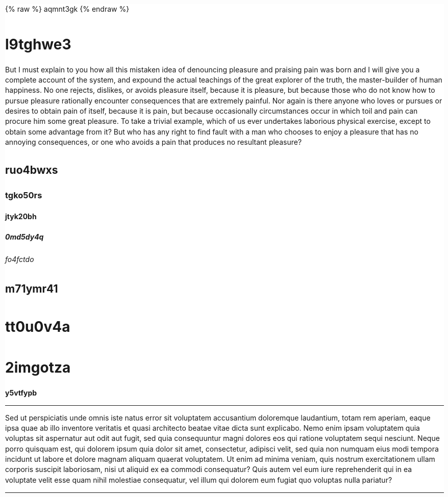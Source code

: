 {% raw %}
aqmnt3gk
{% endraw %}

# l9tghwe3

But I must explain to you how all this mistaken idea of denouncing pleasure and praising pain was born and I will give you a complete account of the system, and expound the actual teachings of the great explorer of the truth, the master-builder of human happiness. No one rejects, dislikes, or avoids pleasure itself, because it is pleasure, but because those who do not know how to pursue pleasure rationally encounter consequences that are extremely painful. Nor again is there anyone who loves or pursues or desires to obtain pain of itself, because it is pain, but because occasionally circumstances occur in which toil and pain can procure him some great pleasure. To take a trivial example, which of us ever undertakes laborious physical exercise, except to obtain some advantage from it? But who has any right to find fault with a man who chooses to enjoy a pleasure that has no annoying consequences, or one who avoids a pain that produces no resultant pleasure?

## ruo4bwxs

### tgko50rs

#### jtyk20bh

##### 0md5dy4q

###### fo4fctdo

m71ymr41
---

tt0u0v4a
===

# 2imgotza

**y5vtfypb**

***


Sed ut perspiciatis unde omnis iste natus error sit voluptatem accusantium doloremque laudantium, totam rem aperiam, eaque ipsa quae ab illo inventore veritatis et quasi architecto beatae vitae dicta sunt explicabo. Nemo enim ipsam voluptatem quia voluptas sit aspernatur aut odit aut fugit, sed quia consequuntur magni dolores eos qui ratione voluptatem sequi nesciunt. Neque porro quisquam est, qui dolorem ipsum quia dolor sit amet, consectetur, adipisci velit, sed quia non numquam eius modi tempora incidunt ut labore et dolore magnam aliquam quaerat voluptatem. Ut enim ad minima veniam, quis nostrum exercitationem ullam corporis suscipit laboriosam, nisi ut aliquid ex ea commodi consequatur? Quis autem vel eum iure reprehenderit qui in ea voluptate velit esse quam nihil molestiae consequatur, vel illum qui dolorem eum fugiat quo voluptas nulla pariatur?

---
